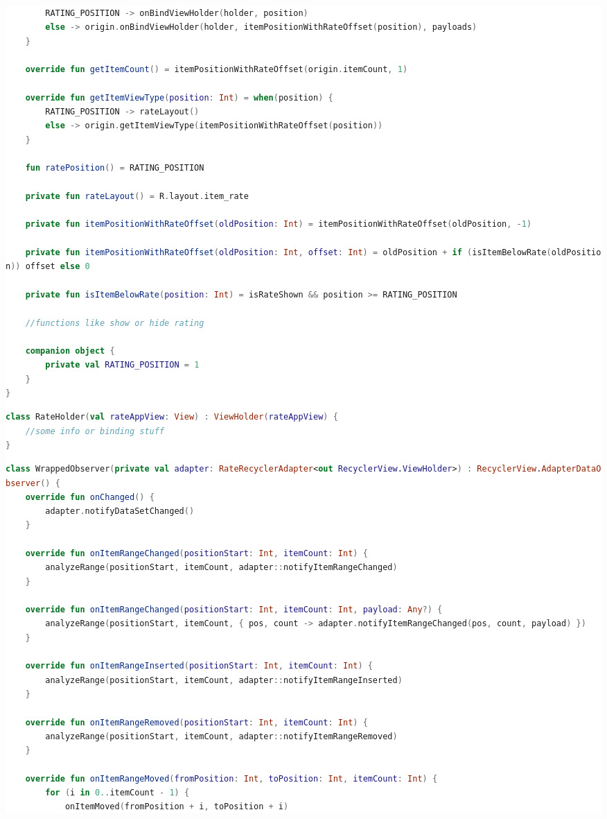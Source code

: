 ```kotlin
        RATING_POSITION -> onBindViewHolder(holder, position)
        else -> origin.onBindViewHolder(holder, itemPositionWithRateOffset(position), payloads)
    }

    override fun getItemCount() = itemPositionWithRateOffset(origin.itemCount, 1)

    override fun getItemViewType(position: Int) = when(position) {
        RATING_POSITION -> rateLayout()
        else -> origin.getItemViewType(itemPositionWithRateOffset(position))
    }
    
    fun ratePosition() = RATING_POSITION

    private fun rateLayout() = R.layout.item_rate

    private fun itemPositionWithRateOffset(oldPosition: Int) = itemPositionWithRateOffset(oldPosition, -1)

    private fun itemPositionWithRateOffset(oldPosition: Int, offset: Int) = oldPosition + if (isItemBelowRate(oldPosition)) offset else 0

    private fun isItemBelowRate(position: Int) = isRateShown && position >= RATING_POSITION

    //functions like show or hide rating

    companion object {
        private val RATING_POSITION = 1
    }
}
```

```kotlin
class RateHolder(val rateAppView: View) : ViewHolder(rateAppView) {
    //some info or binding stuff
}
```

```kotlin
class WrappedObserver(private val adapter: RateRecyclerAdapter<out RecyclerView.ViewHolder>) : RecyclerView.AdapterDataObserver() {
    override fun onChanged() {
        adapter.notifyDataSetChanged()
    }

    override fun onItemRangeChanged(positionStart: Int, itemCount: Int) {
        analyzeRange(positionStart, itemCount, adapter::notifyItemRangeChanged)
    }

    override fun onItemRangeChanged(positionStart: Int, itemCount: Int, payload: Any?) {
        analyzeRange(positionStart, itemCount, { pos, count -> adapter.notifyItemRangeChanged(pos, count, payload) })
    }

    override fun onItemRangeInserted(positionStart: Int, itemCount: Int) {
        analyzeRange(positionStart, itemCount, adapter::notifyItemRangeInserted)
    }

    override fun onItemRangeRemoved(positionStart: Int, itemCount: Int) {
        analyzeRange(positionStart, itemCount, adapter::notifyItemRangeRemoved)
    }

    override fun onItemRangeMoved(fromPosition: Int, toPosition: Int, itemCount: Int) {
        for (i in 0..itemCount - 1) {
            onItemMoved(fromPosition + i, toPosition + i)
```